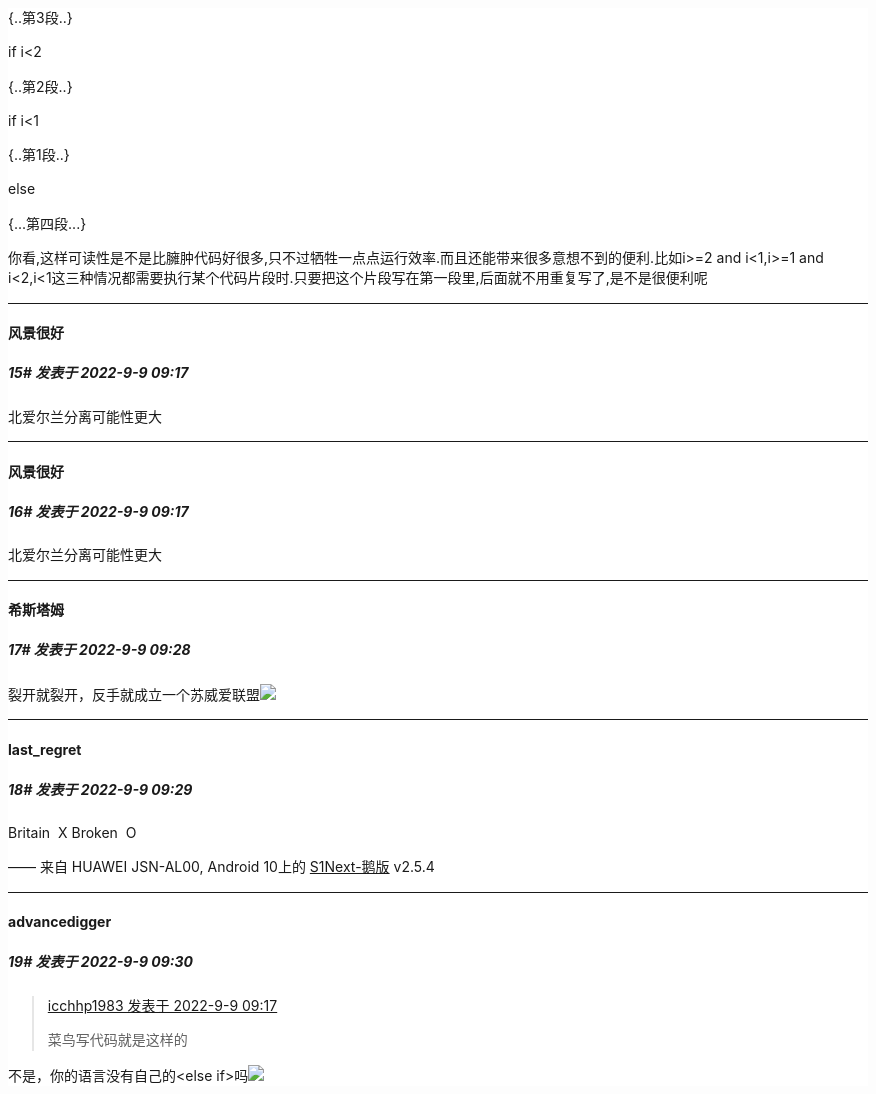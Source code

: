 {..第3段..}

if i&lt;2

{..第2段..}

if i&lt;1

{..第1段..}

else

{...第四段...}

你看,这样可读性是不是比臃肿代码好很多,只不过牺牲一点点运行效率.而且还能带来很多意想不到的便利.比如i&gt;=2 and i&lt;1,i&gt;=1 and i&lt;2,i&lt;1这三种情况都需要执行某个代码片段时.只要把这个片段写在第一段里,后面就不用重复写了,是不是很便利呢

*****

####  风景很好  
##### 15#       发表于 2022-9-9 09:17

北爱尔兰分离可能性更大

*****

####  风景很好  
##### 16#       发表于 2022-9-9 09:17

北爱尔兰分离可能性更大

*****

####  希斯塔姆  
##### 17#       发表于 2022-9-9 09:28

裂开就裂开，反手就成立一个苏威爱联盟<img src="https://static.saraba1st.com/image/smiley/face2017/067.png" referrerpolicy="no-referrer">

*****

####  last_regret  
##### 18#       发表于 2022-9-9 09:29

Britain  X
Broken  O

—— 来自 HUAWEI JSN-AL00, Android 10上的 [S1Next-鹅版](https://github.com/ykrank/S1-Next/releases) v2.5.4

*****

####  advancedigger  
##### 19#       发表于 2022-9-9 09:30

<blockquote><a href="httphttps://bbs.saraba1st.com/2b/forum.php?mod=redirect&amp;goto=findpost&amp;pid=57405226&amp;ptid=2091431" target="_blank">icchhp1983 发表于 2022-9-9 09:17</a>

菜鸟写代码就是这样的</blockquote>
不是，你的语言没有自己的&lt;else if&gt;吗<img src="https://static.saraba1st.com/image/smiley/face2017/002.png" referrerpolicy="no-referrer">
